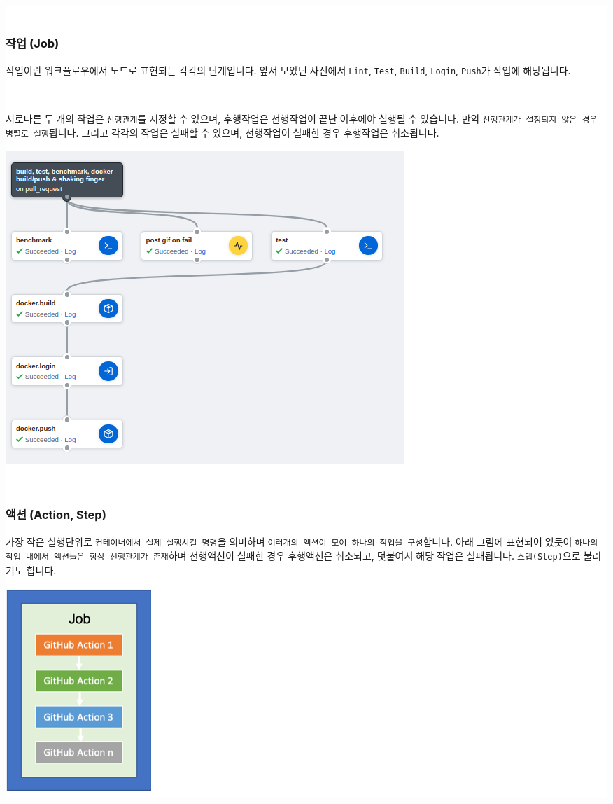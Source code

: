 <br/>

### 작업 (Job)

작업이란 워크플로우에서 노드로 표현되는 각각의 단계입니다. 앞서 보았던 사진에서 `Lint`, `Test`, `Build`, `Login`, `Push`가 작업에 해당됩니다.

<br/>

서로다른 두 개의 작업은 `선행관계`를 지정할 수 있으며, 후행작업은 선행작업이 끝난 이후에야 실행될 수 있습니다. 만약 `선행관계가 설정되지 않은 경우 병렬로 실행`됩니다. 그리고 각각의 작업은 실패할 수 있으며, 선행작업이 실패한 경우 후행작업은 취소됩니다.

![](./images/02.png)

<br/>

### 액션 (Action, Step)

가장 작은 실행단위로 `컨테이너에서 실제 실행시킬 명령`을 의미하며 `여러개의 액션이 모여 하나의 작업을 구성`합니다. 아래 그림에 표현되어 있듯이 `하나의 작업 내에서 액션들은 항상 선행관계가 존재`하며 선행액션이 실패한 경우 후행액션은 취소되고, 덧붙여서 해당 작업은 실패됩니다. `스텝(Step)`으로 불리기도 합니다.

![](./images/03.png)
